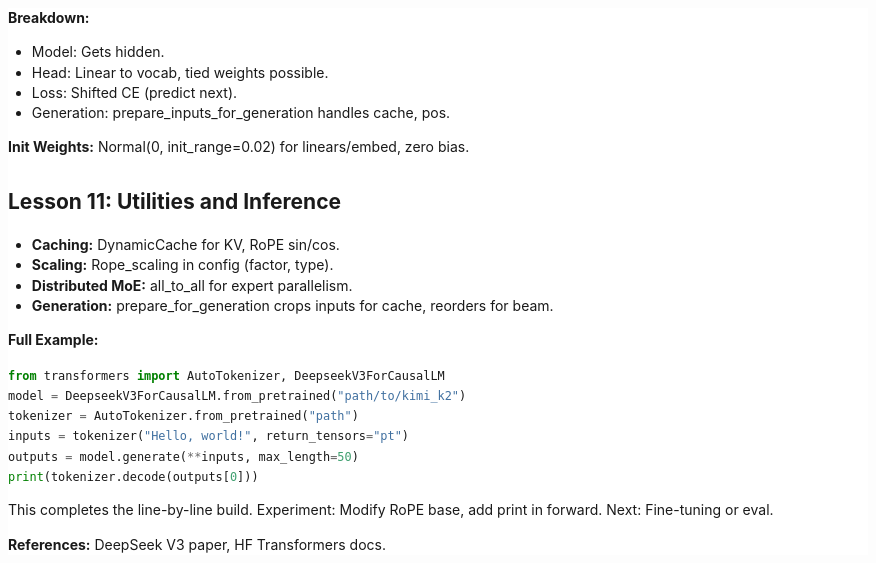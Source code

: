 **Breakdown:**
- Model: Gets hidden.
- Head: Linear to vocab, tied weights possible.
- Loss: Shifted CE (predict next).
- Generation: prepare_inputs_for_generation handles cache, pos.

**Init Weights:** Normal(0, init_range=0.02) for linears/embed, zero bias.

## Lesson 11: Utilities and Inference

- **Caching:** DynamicCache for KV, RoPE sin/cos.
- **Scaling:** Rope_scaling in config (factor, type).
- **Distributed MoE:** all_to_all for expert parallelism.
- **Generation:** prepare_for_generation crops inputs for cache, reorders for beam.

**Full Example:**
```python
from transformers import AutoTokenizer, DeepseekV3ForCausalLM
model = DeepseekV3ForCausalLM.from_pretrained("path/to/kimi_k2")
tokenizer = AutoTokenizer.from_pretrained("path")
inputs = tokenizer("Hello, world!", return_tensors="pt")
outputs = model.generate(**inputs, max_length=50)
print(tokenizer.decode(outputs[0]))
```

This completes the line-by-line build. Experiment: Modify RoPE base, add print in forward. Next: Fine-tuning or eval.

**References:** DeepSeek V3 paper, HF Transformers docs.
